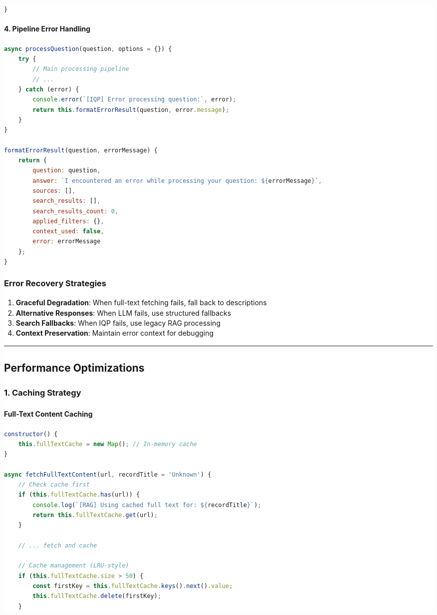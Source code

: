 ```javascript
}
```

#### 4. Pipeline Error Handling

```javascript
async processQuestion(question, options = {}) {
    try {
        // Main processing pipeline
        // ...
    } catch (error) {
        console.error(`[IQP] Error processing question:`, error);
        return this.formatErrorResult(question, error.message);
    }
}

formatErrorResult(question, errorMessage) {
    return {
        question: question,
        answer: `I encountered an error while processing your question: ${errorMessage}`,
        sources: [],
        search_results: [],
        search_results_count: 0,
        applied_filters: {},
        context_used: false,
        error: errorMessage
    };
}
```

### Error Recovery Strategies

1. **Graceful Degradation**: When full-text fetching fails, fall back to descriptions
2. **Alternative Responses**: When LLM fails, use structured fallbacks
3. **Search Fallbacks**: When IQP fails, use legacy RAG processing
4. **Context Preservation**: Maintain error context for debugging

---

## Performance Optimizations

### 1. Caching Strategy

#### Full-Text Content Caching

```javascript
constructor() {
    this.fullTextCache = new Map(); // In-memory cache
}

async fetchFullTextContent(url, recordTitle = 'Unknown') {
    // Check cache first
    if (this.fullTextCache.has(url)) {
        console.log(`[RAG] Using cached full text for: ${recordTitle}`);
        return this.fullTextCache.get(url);
    }
    
    // ... fetch and cache
    
    // Cache management (LRU-style)
    if (this.fullTextCache.size > 50) {
        const firstKey = this.fullTextCache.keys().next().value;
        this.fullTextCache.delete(firstKey);
    }
```